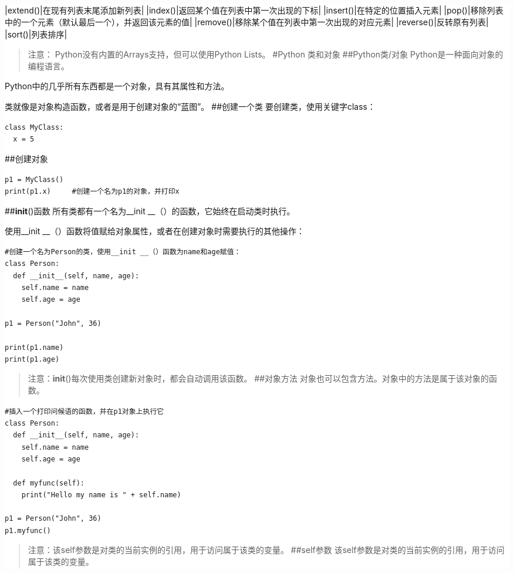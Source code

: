 |extend()|在现有列表末尾添加新列表|
|index()|返回某个值在列表中第一次出现的下标|
|insert()|在特定的位置插入元素|
|pop()|移除列表中的一个元素（默认最后一个），并返回该元素的值|
|remove()|移除某个值在列表中第一次出现的对应元素|
|reverse()|反转原有列表|
|sort()|列表排序|
>注意： Python没有内置的Arrays支持，但可以使用Python Lists。
#Python 类和对象
##Python类/对象
Python是一种面向对象的编程语言。

Python中的几乎所有东西都是一个对象，具有其属性和方法。

类就像是对象构造函数，或者是用于创建对象的“蓝图”。
##创建一个类
要创建类，使用关键字class：
```
class MyClass:
  x = 5
```
##创建对象
```
p1 = MyClass()
print(p1.x)     #创建一个名为p1的对象，并打印x
```
##__init__()函数
所有类都有一个名为__init __（）的函数，它始终在启动类时执行。

使用__init __（）函数将值赋给对象属性，或者在创建对象时需要执行的其他操作：
```
#创建一个名为Person的类，使用__init __（）函数为name和age赋值：
class Person:
  def __init__(self, name, age):
    self.name = name
    self.age = age

p1 = Person("John", 36)

print(p1.name)
print(p1.age)
```
>注意：__init__()每次使用类创建新对象时，都会自动调用该函数。
##对象方法
对象也可以包含方法。对象中的方法是属于该对象的函数。
```
#插入一个打印问候语的函数，并在p1对象上执行它
class Person:
  def __init__(self, name, age):
    self.name = name
    self.age = age

  def myfunc(self):
    print("Hello my name is " + self.name)

p1 = Person("John", 36)
p1.myfunc()
```
>注意：该self参数是对类的当前实例的引用，用于访问属于该类的变量。
##self参数
该self参数是对类的当前实例的引用，用于访问属于该类的变量。
